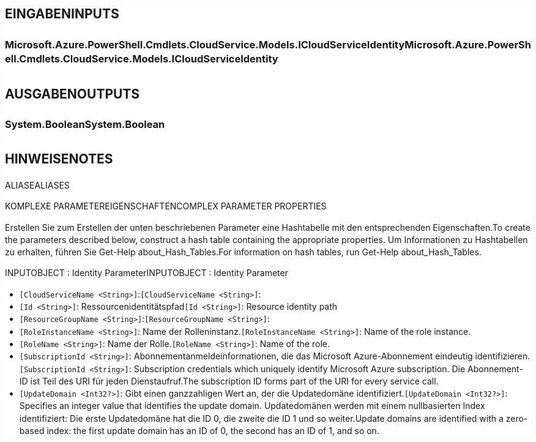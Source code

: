 ## <span data-ttu-id="7e2d5-138">EINGABEN</span><span class="sxs-lookup"><span data-stu-id="7e2d5-138">INPUTS</span></span>

### <span data-ttu-id="7e2d5-139">Microsoft.Azure.PowerShell.Cmdlets.CloudService.Models.ICloudServiceIdentity</span><span class="sxs-lookup"><span data-stu-id="7e2d5-139">Microsoft.Azure.PowerShell.Cmdlets.CloudService.Models.ICloudServiceIdentity</span></span>

## <span data-ttu-id="7e2d5-140">AUSGABEN</span><span class="sxs-lookup"><span data-stu-id="7e2d5-140">OUTPUTS</span></span>

### <span data-ttu-id="7e2d5-141">System.Boolean</span><span class="sxs-lookup"><span data-stu-id="7e2d5-141">System.Boolean</span></span>

## <span data-ttu-id="7e2d5-142">HINWEISE</span><span class="sxs-lookup"><span data-stu-id="7e2d5-142">NOTES</span></span>

<span data-ttu-id="7e2d5-143">ALIASE</span><span class="sxs-lookup"><span data-stu-id="7e2d5-143">ALIASES</span></span>

<span data-ttu-id="7e2d5-144">KOMPLEXE PARAMETEREIGENSCHAFTEN</span><span class="sxs-lookup"><span data-stu-id="7e2d5-144">COMPLEX PARAMETER PROPERTIES</span></span>

<span data-ttu-id="7e2d5-145">Erstellen Sie zum Erstellen der unten beschriebenen Parameter eine Hashtabelle mit den entsprechenden Eigenschaften.</span><span class="sxs-lookup"><span data-stu-id="7e2d5-145">To create the parameters described below, construct a hash table containing the appropriate properties.</span></span> <span data-ttu-id="7e2d5-146">Um Informationen zu Hashtabellen zu erhalten, führen Sie Get-Help about_Hash_Tables.</span><span class="sxs-lookup"><span data-stu-id="7e2d5-146">For information on hash tables, run Get-Help about_Hash_Tables.</span></span>


<span data-ttu-id="7e2d5-147">INPUTOBJECT <ICloudServiceIdentity> : Identity Parameter</span><span class="sxs-lookup"><span data-stu-id="7e2d5-147">INPUTOBJECT <ICloudServiceIdentity>: Identity Parameter</span></span>
  - <span data-ttu-id="7e2d5-148">`[CloudServiceName <String>]`:</span><span class="sxs-lookup"><span data-stu-id="7e2d5-148">`[CloudServiceName <String>]`:</span></span> 
  - <span data-ttu-id="7e2d5-149">`[Id <String>]`: Ressourcenidentitätspfad</span><span class="sxs-lookup"><span data-stu-id="7e2d5-149">`[Id <String>]`: Resource identity path</span></span>
  - <span data-ttu-id="7e2d5-150">`[ResourceGroupName <String>]`:</span><span class="sxs-lookup"><span data-stu-id="7e2d5-150">`[ResourceGroupName <String>]`:</span></span> 
  - <span data-ttu-id="7e2d5-151">`[RoleInstanceName <String>]`: Name der Rolleninstanz.</span><span class="sxs-lookup"><span data-stu-id="7e2d5-151">`[RoleInstanceName <String>]`: Name of the role instance.</span></span>
  - <span data-ttu-id="7e2d5-152">`[RoleName <String>]`: Name der Rolle.</span><span class="sxs-lookup"><span data-stu-id="7e2d5-152">`[RoleName <String>]`: Name of the role.</span></span>
  - <span data-ttu-id="7e2d5-153">`[SubscriptionId <String>]`: Abonnementanmeldeinformationen, die das Microsoft Azure-Abonnement eindeutig identifizieren.</span><span class="sxs-lookup"><span data-stu-id="7e2d5-153">`[SubscriptionId <String>]`: Subscription credentials which uniquely identify Microsoft Azure subscription.</span></span> <span data-ttu-id="7e2d5-154">Die Abonnement-ID ist Teil des URI für jeden Dienstaufruf.</span><span class="sxs-lookup"><span data-stu-id="7e2d5-154">The subscription ID forms part of the URI for every service call.</span></span>
  - <span data-ttu-id="7e2d5-155">`[UpdateDomain <Int32?>]`: Gibt einen ganzzahligen Wert an, der die Updatedomäne identifiziert.</span><span class="sxs-lookup"><span data-stu-id="7e2d5-155">`[UpdateDomain <Int32?>]`: Specifies an integer value that identifies the update domain.</span></span> <span data-ttu-id="7e2d5-156">Updatedomänen werden mit einem nullbasierten Index identifiziert: Die erste Updatedomäne hat die ID 0, die zweite die ID 1 und so weiter.</span><span class="sxs-lookup"><span data-stu-id="7e2d5-156">Update domains are identified with a zero-based index: the first update domain has an ID of 0, the second has an ID of 1, and so on.</span></span>